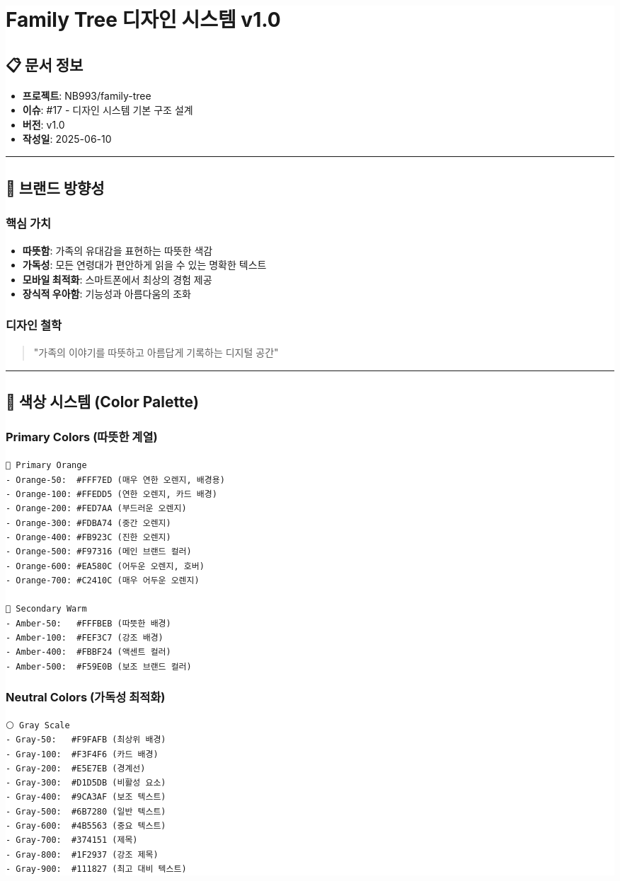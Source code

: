 # Family Tree 디자인 시스템 v1.0

## 📋 문서 정보
- **프로젝트**: NB993/family-tree
- **이슈**: #17 - 디자인 시스템 기본 구조 설계
- **버전**: v1.0
- **작성일**: 2025-06-10

---

## 🎯 브랜드 방향성

### 핵심 가치
- **따뜻함**: 가족의 유대감을 표현하는 따뜻한 색감
- **가독성**: 모든 연령대가 편안하게 읽을 수 있는 명확한 텍스트
- **모바일 최적화**: 스마트폰에서 최상의 경험 제공
- **장식적 우아함**: 기능성과 아름다움의 조화

### 디자인 철학
> "가족의 이야기를 따뜻하고 아름답게 기록하는 디지털 공간"

---

## 🎨 색상 시스템 (Color Palette)

### Primary Colors (따뜻한 계열)
```
🧡 Primary Orange
- Orange-50:  #FFF7ED (매우 연한 오렌지, 배경용)
- Orange-100: #FFEDD5 (연한 오렌지, 카드 배경)
- Orange-200: #FED7AA (부드러운 오렌지)
- Orange-300: #FDBA74 (중간 오렌지)
- Orange-400: #FB923C (진한 오렌지)
- Orange-500: #F97316 (메인 브랜드 컬러)
- Orange-600: #EA580C (어두운 오렌지, 호버)
- Orange-700: #C2410C (매우 어두운 오렌지)

🌅 Secondary Warm
- Amber-50:   #FFFBEB (따뜻한 배경)
- Amber-100:  #FEF3C7 (강조 배경)
- Amber-400:  #FBBF24 (액센트 컬러)
- Amber-500:  #F59E0B (보조 브랜드 컬러)
```

### Neutral Colors (가독성 최적화)
```
⚪ Gray Scale
- Gray-50:   #F9FAFB (최상위 배경)
- Gray-100:  #F3F4F6 (카드 배경)
- Gray-200:  #E5E7EB (경계선)
- Gray-300:  #D1D5DB (비활성 요소)
- Gray-400:  #9CA3AF (보조 텍스트)
- Gray-500:  #6B7280 (일반 텍스트)
- Gray-600:  #4B5563 (중요 텍스트)
- Gray-700:  #374151 (제목)
- Gray-800:  #1F2937 (강조 제목)
- Gray-900:  #111827 (최고 대비 텍스트)
```
